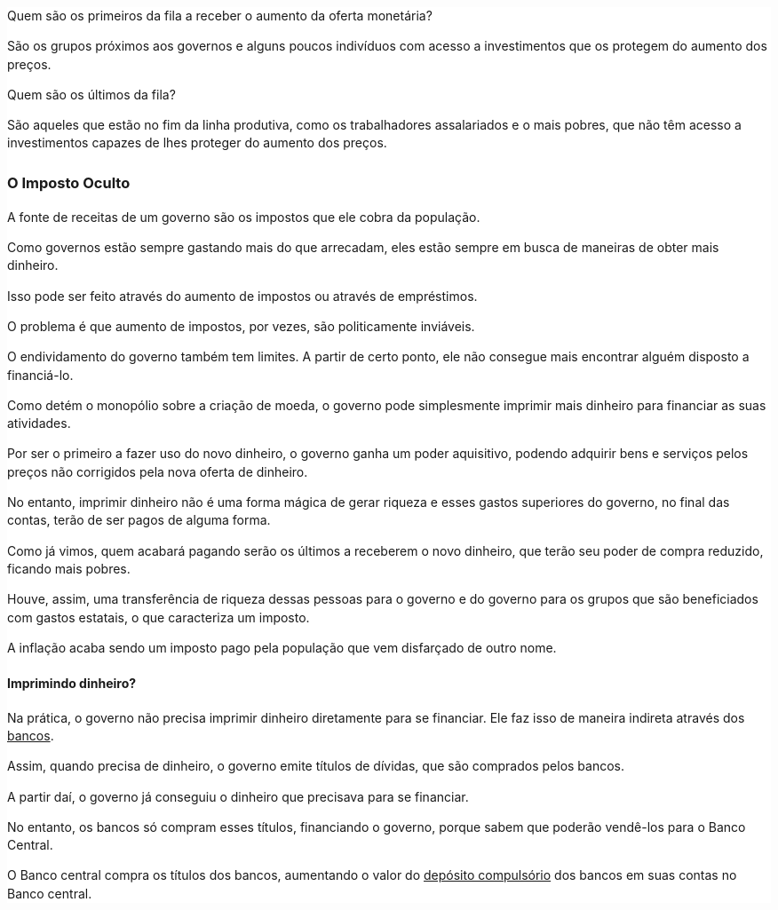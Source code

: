 
Quem são os primeiros da fila a receber o aumento da oferta monetária? 

São os grupos próximos aos governos e alguns poucos indivíduos com acesso a investimentos que os protegem do aumento dos preços.

Quem são os últimos da fila?

São aqueles que estão no fim da linha produtiva, como os trabalhadores assalariados e o mais pobres, que não têm acesso a investimentos capazes de lhes proteger do aumento dos preços.

### O Imposto Oculto

A fonte de receitas de um governo são os impostos que ele cobra da população.

Como governos estão sempre gastando mais do que arrecadam, eles estão sempre em busca de maneiras de obter mais dinheiro.

Isso pode ser feito através do aumento de impostos ou através de empréstimos.

O problema é que aumento de impostos, por vezes, são politicamente inviáveis.

O endividamento do governo também tem limites. A partir de certo ponto, ele não consegue mais encontrar alguém disposto a financiá-lo.

Como detém o monopólio sobre a criação de moeda, o governo pode simplesmente imprimir mais dinheiro para financiar as suas atividades.

Por ser o primeiro a fazer uso do novo dinheiro, o governo ganha um poder aquisitivo, podendo adquirir bens e serviços pelos preços não corrigidos pela nova oferta de dinheiro.

No entanto, imprimir dinheiro não é uma forma mágica de gerar riqueza e esses gastos superiores do governo, no final das contas, terão de ser pagos de alguma forma.

Como já vimos, quem acabará pagando serão os últimos a receberem o novo dinheiro, que terão seu poder de compra reduzido, ficando mais pobres.

Houve, assim, uma transferência de riqueza dessas pessoas para o governo e do governo para os grupos que são beneficiados com gastos estatais, o que caracteriza um imposto.

A inflação acaba sendo um imposto pago pela população que vem disfarçado de outro nome.

<div class="borderBox">

<h4>Imprimindo dinheiro?</h4>

Na prática, o governo não precisa imprimir dinheiro diretamente para se financiar. Ele faz isso de maneira indireta através dos [bancos](/aprenda/financas/economia/sistema-bancario).

Assim, quando precisa de dinheiro, o governo emite títulos de dívidas, que são comprados pelos bancos.

A partir daí, o governo já conseguiu o dinheiro que precisava para se financiar.

No entanto, os bancos só compram esses títulos, financiando o governo, porque sabem que poderão vendê-los para o Banco Central.

O Banco central compra os títulos dos bancos, aumentando o valor do [depósito compulsório](/aprenda/financas/economia/politica-monetaria#depósito-compulsório) dos bancos em suas contas no Banco central.
